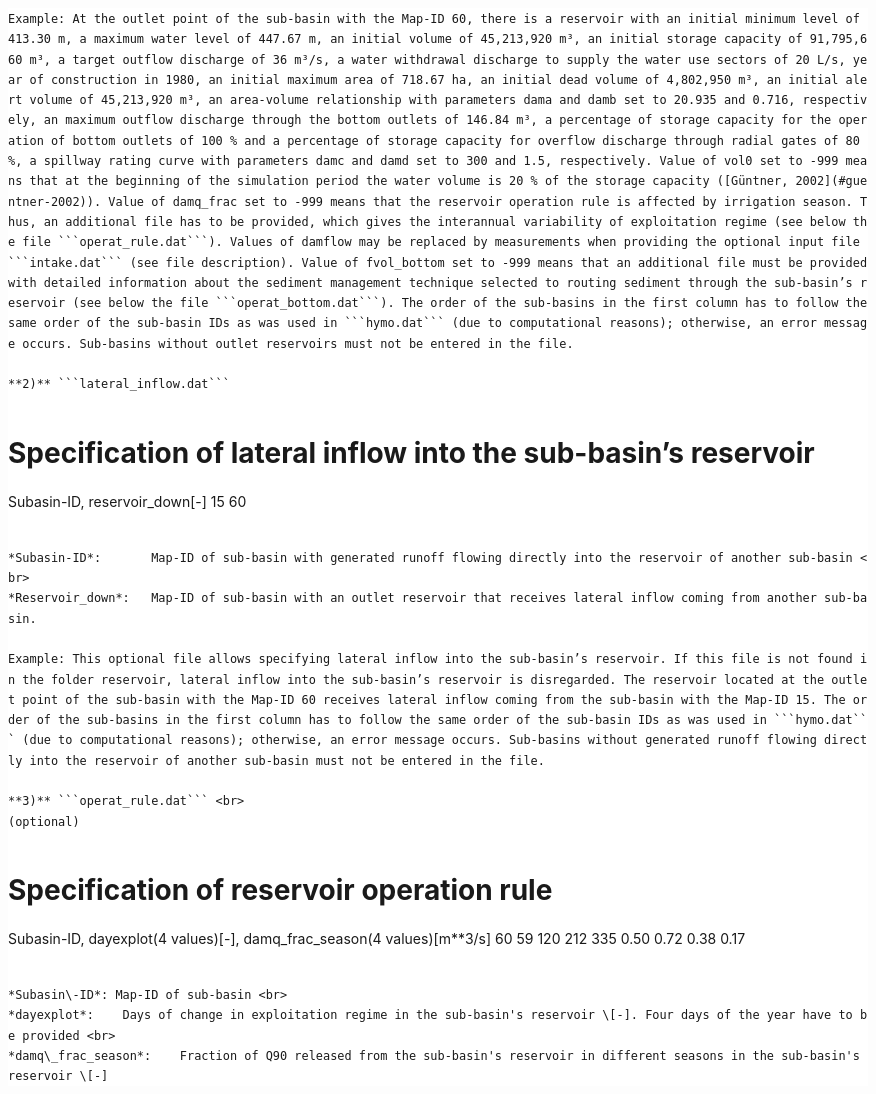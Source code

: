 ```
Example: At the outlet point of the sub-basin with the Map-ID 60, there is a reservoir with an initial minimum level of 413.30 m, a maximum water level of 447.67 m, an initial volume of 45,213,920 m³, an initial storage capacity of 91,795,660 m³, a target outflow discharge of 36 m³/s, a water withdrawal discharge to supply the water use sectors of 20 L/s, year of construction in 1980, an initial maximum area of 718.67 ha, an initial dead volume of 4,802,950 m³, an initial alert volume of 45,213,920 m³, an area-volume relationship with parameters dama and damb set to 20.935 and 0.716, respectively, an maximum outflow discharge through the bottom outlets of 146.84 m³, a percentage of storage capacity for the operation of bottom outlets of 100 % and a percentage of storage capacity for overflow discharge through radial gates of 80 %, a spillway rating curve with parameters damc and damd set to 300 and 1.5, respectively. Value of vol0 set to -999 means that at the beginning of the simulation period the water volume is 20 % of the storage capacity ([Güntner, 2002](#guentner-2002)). Value of damq_frac set to -999 means that the reservoir operation rule is affected by irrigation season. Thus, an additional file has to be provided, which gives the interannual variability of exploitation regime (see below the file ```operat_rule.dat```). Values of damflow may be replaced by measurements when providing the optional input file ```intake.dat``` (see file description). Value of fvol_bottom set to -999 means that an additional file must be provided with detailed information about the sediment management technique selected to routing sediment through the sub-basin’s reservoir (see below the file ```operat_bottom.dat```). The order of the sub-basins in the first column has to follow the same order of the sub-basin IDs as was used in ```hymo.dat``` (due to computational reasons); otherwise, an error message occurs. Sub-basins without outlet reservoirs must not be entered in the file.

**2)** ```lateral_inflow.dat```

```
# Specification of lateral inflow into the sub-basin’s reservoir
Subasin-ID, reservoir_down[-]
15	60
```

*Subasin-ID*:		Map-ID of sub-basin with generated runoff flowing directly into the reservoir of another sub-basin <br>
*Reservoir_down*:	Map-ID of sub-basin with an outlet reservoir that receives lateral inflow coming from another sub-basin.

Example: This optional file allows specifying lateral inflow into the sub-basin’s reservoir. If this file is not found in the folder reservoir, lateral inflow into the sub-basin’s reservoir is disregarded. The reservoir located at the outlet point of the sub-basin with the Map-ID 60 receives lateral inflow coming from the sub-basin with the Map-ID 15. The order of the sub-basins in the first column has to follow the same order of the sub-basin IDs as was used in ```hymo.dat``` (due to computational reasons); otherwise, an error message occurs. Sub-basins without generated runoff flowing directly into the reservoir of another sub-basin must not be entered in the file.

**3)** ```operat_rule.dat``` <br>
(optional)

```
# Specification of reservoir operation rule
Subasin-ID, dayexplot(4 values)[-], damq_frac_season(4 values)[m**3/s]
60	59	120	212	335	0.50	0.72	0.38	0.17
```

*Subasin\-ID*: Map-ID of sub-basin <br>
*dayexplot*:	Days of change in exploitation regime in the sub-basin's reservoir \[-]. Four days of the year have to be provided <br>
*damq\_frac_season*:	Fraction of Q90 released from the sub-basin's reservoir in different seasons in the sub-basin's reservoir \[-]

```